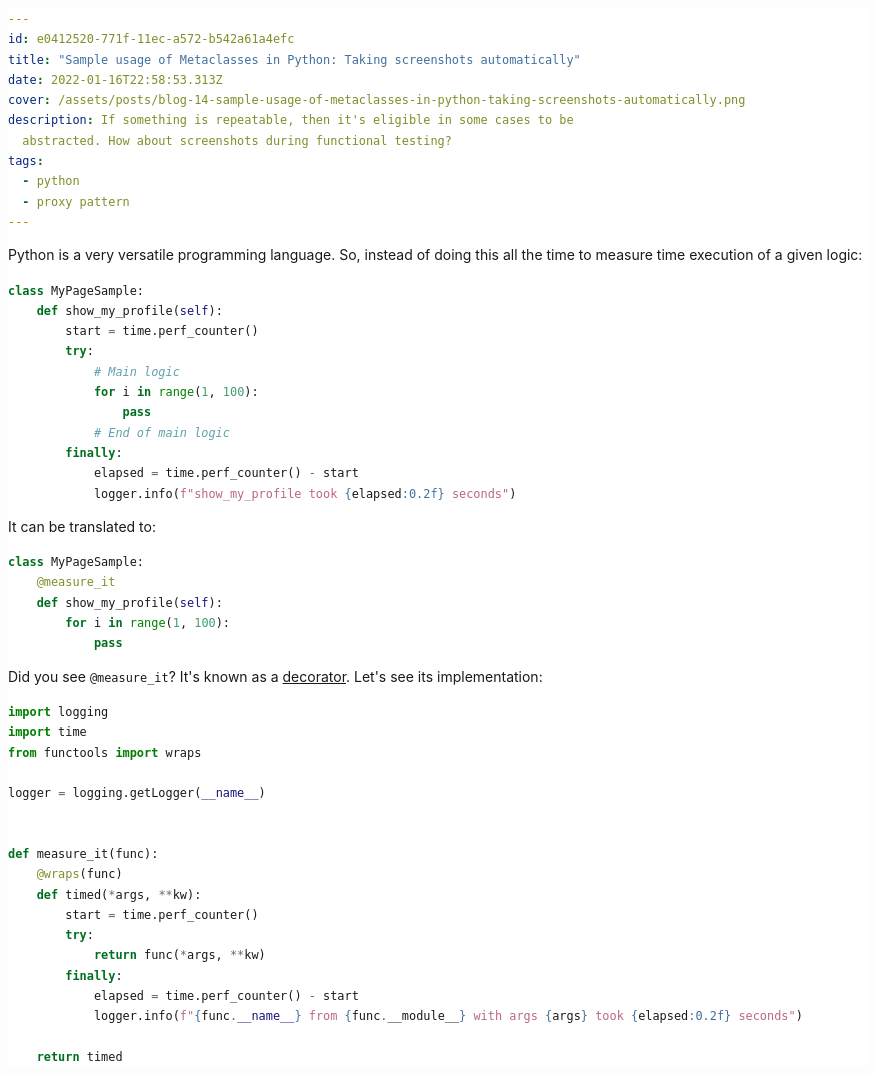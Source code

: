 ```yaml
---
id: e0412520-771f-11ec-a572-b542a61a4efc
title: "Sample usage of Metaclasses in Python: Taking screenshots automatically"
date: 2022-01-16T22:58:53.313Z
cover: /assets/posts/blog-14-sample-usage-of-metaclasses-in-python-taking-screenshots-automatically.png
description: If something is repeatable, then it's eligible in some cases to be
  abstracted. How about screenshots during functional testing?
tags:
  - python
  - proxy pattern
---
```

Python is a very versatile programming language. So, instead of doing this all the time to measure time execution of a given logic:

```python
class MyPageSample:
    def show_my_profile(self):
        start = time.perf_counter()
        try:
            # Main logic
            for i in range(1, 100):
                pass
            # End of main logic
        finally:
            elapsed = time.perf_counter() - start
            logger.info(f"show_my_profile took {elapsed:0.2f} seconds")
```

It can be translated to:

```python
class MyPageSample:
    @measure_it
    def show_my_profile(self):
        for i in range(1, 100):
            pass
```

Did you see `@measure_it`? It's known as a [decorator](https://realpython.com/primer-on-python-decorators/). Let's see its implementation:

```python
import logging
import time
from functools import wraps

logger = logging.getLogger(__name__)


def measure_it(func):
    @wraps(func)
    def timed(*args, **kw):
        start = time.perf_counter()
        try:
            return func(*args, **kw)
        finally:
            elapsed = time.perf_counter() - start 
            logger.info(f"{func.__name__} from {func.__module__} with args {args} took {elapsed:0.2f} seconds")

    return timed
```
